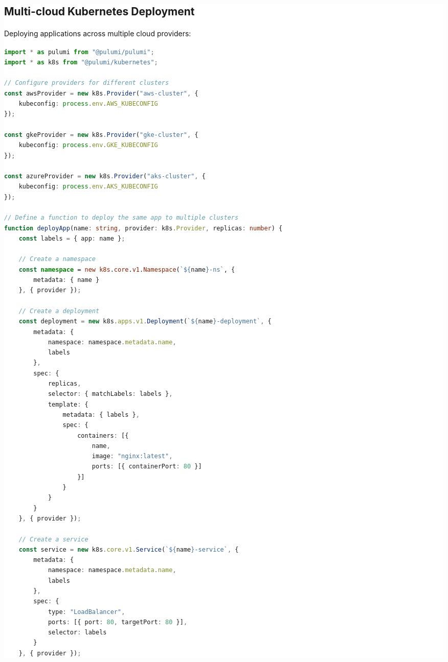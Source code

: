 ## Multi-cloud Kubernetes Deployment

Deploying applications across multiple cloud providers:

```typescript
import * as pulumi from "@pulumi/pulumi";
import * as k8s from "@pulumi/kubernetes";

// Configure providers for different clusters
const awsProvider = new k8s.Provider("aws-cluster", {
    kubeconfig: process.env.AWS_KUBECONFIG
});

const gkeProvider = new k8s.Provider("gke-cluster", {
    kubeconfig: process.env.GKE_KUBECONFIG
});

const azureProvider = new k8s.Provider("aks-cluster", {
    kubeconfig: process.env.AKS_KUBECONFIG
});

// Define a function to deploy the same app to multiple clusters
function deployApp(name: string, provider: k8s.Provider, replicas: number) {
    const labels = { app: name };
    
    // Create a namespace
    const namespace = new k8s.core.v1.Namespace(`${name}-ns`, {
        metadata: { name }
    }, { provider });
    
    // Create a deployment
    const deployment = new k8s.apps.v1.Deployment(`${name}-deployment`, {
        metadata: {
            namespace: namespace.metadata.name,
            labels
        },
        spec: {
            replicas,
            selector: { matchLabels: labels },
            template: {
                metadata: { labels },
                spec: {
                    containers: [{
                        name,
                        image: "nginx:latest",
                        ports: [{ containerPort: 80 }]
                    }]
                }
            }
        }
    }, { provider });
    
    // Create a service
    const service = new k8s.core.v1.Service(`${name}-service`, {
        metadata: {
            namespace: namespace.metadata.name,
            labels
        },
        spec: {
            type: "LoadBalancer",
            ports: [{ port: 80, targetPort: 80 }],
            selector: labels
        }
    }, { provider });
```